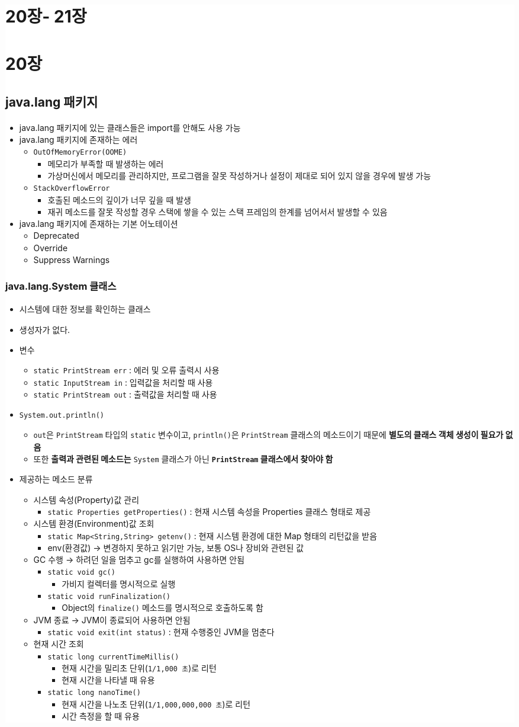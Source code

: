 # 20장- 21장

# 20장

## java.lang 패키지

- java.lang 패키지에 있는 클래스들은 import를 안해도 사용 가능
- java.lang 패키지에 존재하는 에러
    - `OutOfMemoryError(OOME)`
        - 메모리가 부족할 때 발생하는 에러
        - 가상머신에서 메모리를 관리하지만, 프로그램을 잘못 작성하거나 설정이 제대로 되어 있지 않을 경우에 발생 가능
    - `StackOverflowError`
        - 호출된 메소드의 깊이가 너무 깊을 때 발생
        - 재귀 메소드를 잘못 작성할 경우 스택에 쌓을 수 있는 스택 프레임의 한계를 넘어서서 발생할 수 있음
- java.lang 패키지에 존재하는 기본 어노테이션
    - Deprecated
    - Override
    - Suppress Warnings


### **java.lang.System 클래스**

- 시스템에 대한 정보를 확인하는 클래스
- 생성자가 없다.
- 변수
    - `static PrintStream err` : 에러 및 오류 출력시 사용
    - `static InputStream in` : 입력값을 처리할 때 사용
    - `static PrintStream out` : 출력값을 처리할 때 사용
- `System.out.println()`
    - `out`은 `PrintStream` 타입의 `static` 변수이고, `println()`은 `PrintStream` 클래스의 메소드이기 때문에 **별도의 클래스 객체 생성이 필요가 없음**
    - 또한 **출력과 관련된 메소드는** `System` 클래스가 아닌 **`PrintStream` 클래스에서 찾아야 함**

- 제공하는 메소드 분류
    - 시스템 속성(Property)값 관리
        - `static Properties getProperties()` : 현재 시스템 속성을 Properties 클래스 형태로 제공
    - 시스템 환경(Environment)값 조회
        - `static Map<String,String> getenv()` : 현재 시스템 환경에 대한 Map 형태의 리턴값을 받음
        - env(환경값) → 변경하지 못하고 읽기만 가능, 보통 OS나 장비와 관련된 값
    - GC 수행 → 하려던 일을 멈추고 gc를 실행하여 사용하면 안됨
        - `static void gc()`
            - 가비지 컬렉터를 명시적으로 실행
        - `static void runFinalization()`
            - Object의 `finalize()` 메소드를 명시적으로 호출하도록 함
    - JVM 종료 → JVM이 종료되어 사용하면 안됨
        - `static void exit(int status)` : 현재 수행중인 JVM을 멈춘다
    - 현재 시간 조회
        - `static long currentTimeMillis()`
            - 현재 시간을 밀리초 단위(`1/1,000 초`)로 리턴
            - 현재 시간을 나타낼 때 유용
        - `static long nanoTime()`
            - 현재 시간을 나노초 단위(`1/1,000,000,000 초`)로 리턴
            - 시간 측정을 할 때 유용

